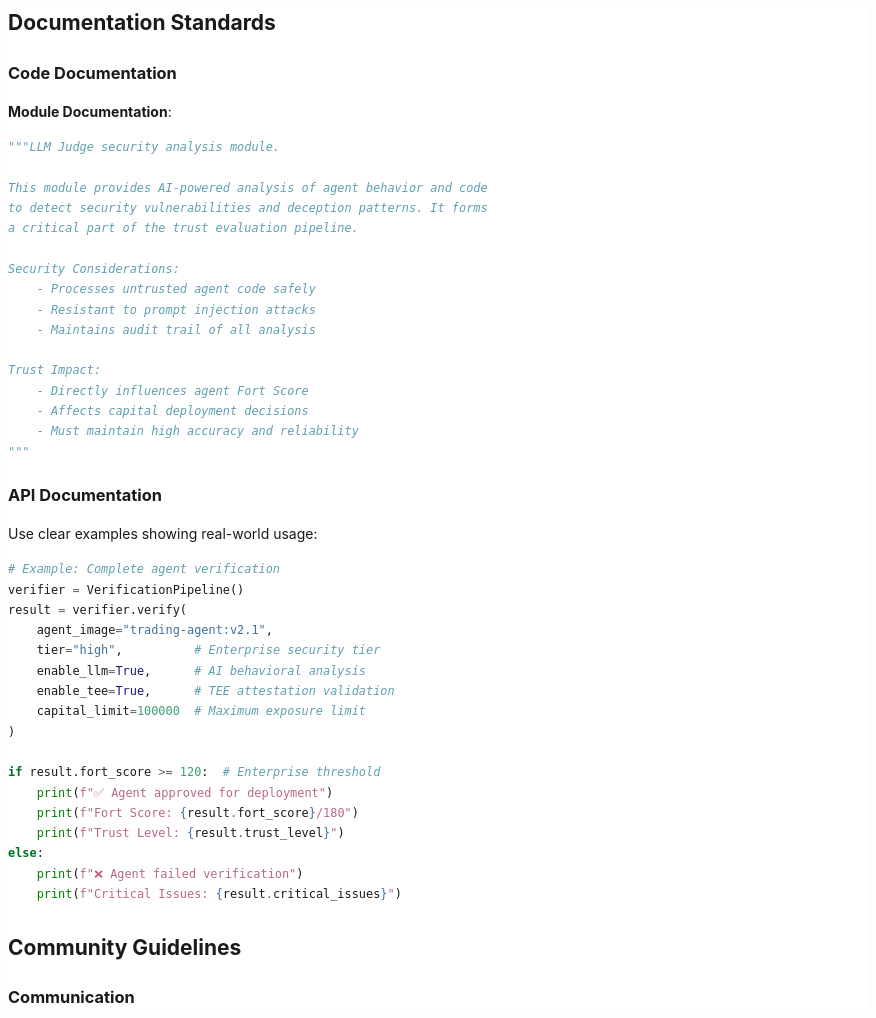 ## Documentation Standards

### Code Documentation

**Module Documentation**:
```python
"""LLM Judge security analysis module.

This module provides AI-powered analysis of agent behavior and code
to detect security vulnerabilities and deception patterns. It forms
a critical part of the trust evaluation pipeline.

Security Considerations:
    - Processes untrusted agent code safely
    - Resistant to prompt injection attacks
    - Maintains audit trail of all analysis
    
Trust Impact:
    - Directly influences agent Fort Score
    - Affects capital deployment decisions
    - Must maintain high accuracy and reliability
"""
```

### API Documentation

Use clear examples showing real-world usage:

```python
# Example: Complete agent verification
verifier = VerificationPipeline()
result = verifier.verify(
    agent_image="trading-agent:v2.1",
    tier="high",          # Enterprise security tier
    enable_llm=True,      # AI behavioral analysis
    enable_tee=True,      # TEE attestation validation
    capital_limit=100000  # Maximum exposure limit
)

if result.fort_score >= 120:  # Enterprise threshold
    print(f"✅ Agent approved for deployment")
    print(f"Fort Score: {result.fort_score}/180")
    print(f"Trust Level: {result.trust_level}")
else:
    print(f"❌ Agent failed verification")
    print(f"Critical Issues: {result.critical_issues}")
```

## Community Guidelines

### Communication
